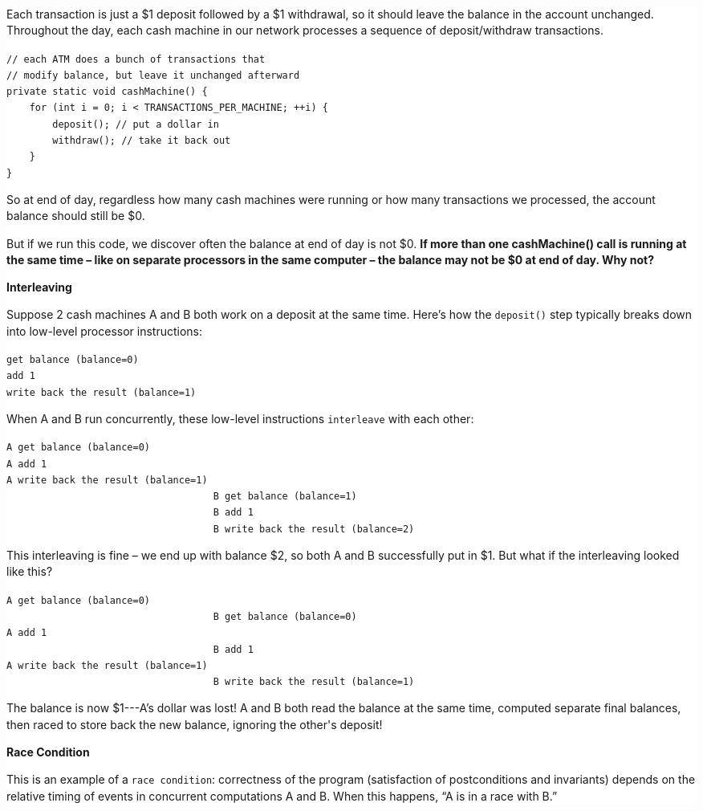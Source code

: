 Each transaction is just a $1 deposit followed by a $1 withdrawal, so it should leave the balance in the account unchanged. Throughout the day, each cash machine in our network processes a sequence of deposit/withdraw transactions.
```
// each ATM does a bunch of transactions that
// modify balance, but leave it unchanged afterward
private static void cashMachine() {
    for (int i = 0; i < TRANSACTIONS_PER_MACHINE; ++i) {
        deposit(); // put a dollar in
        withdraw(); // take it back out
    }
}
```
So at end of day, regardless how many cash machines were running or how many transactions we processed, the account balance should still be $0.

But if we run this code, we discover often the balance at end of day is not $0. **If more than one cashMachine() call is running at the same time – like on separate processors in the same computer – the balance may not be $0 at end of day. Why not?**

**Interleaving**

Suppose 2 cash machines A and B both work on a deposit at the same time. Here’s how the `deposit()` step typically breaks down into low-level processor instructions:
```
get balance (balance=0)
add 1
write back the result (balance=1)
```
When A and B run concurrently, these low-level instructions `interleave` with each other:
```
A get balance (balance=0)
A add 1
A write back the result (balance=1)
                                    B get balance (balance=1)
                                    B add 1
                                    B write back the result (balance=2)
```
This interleaving is fine – we end up with balance $2, so both A and B successfully put in $1. But what if the interleaving looked like this?
```
A get balance (balance=0)
                                    B get balance (balance=0)
A add 1
                                    B add 1
A write back the result (balance=1)
                                    B write back the result (balance=1)
```
The balance is now $1---A’s dollar was lost! A and B both read the balance at the same time, computed separate final balances, then raced to store back the new balance, ignoring the other's deposit!

**Race Condition**

This is an example of a `race condition`: correctness of the program (satisfaction of postconditions and invariants) depends on the relative timing of events in concurrent computations A and B. When this happens, “A is in a race with B.”
